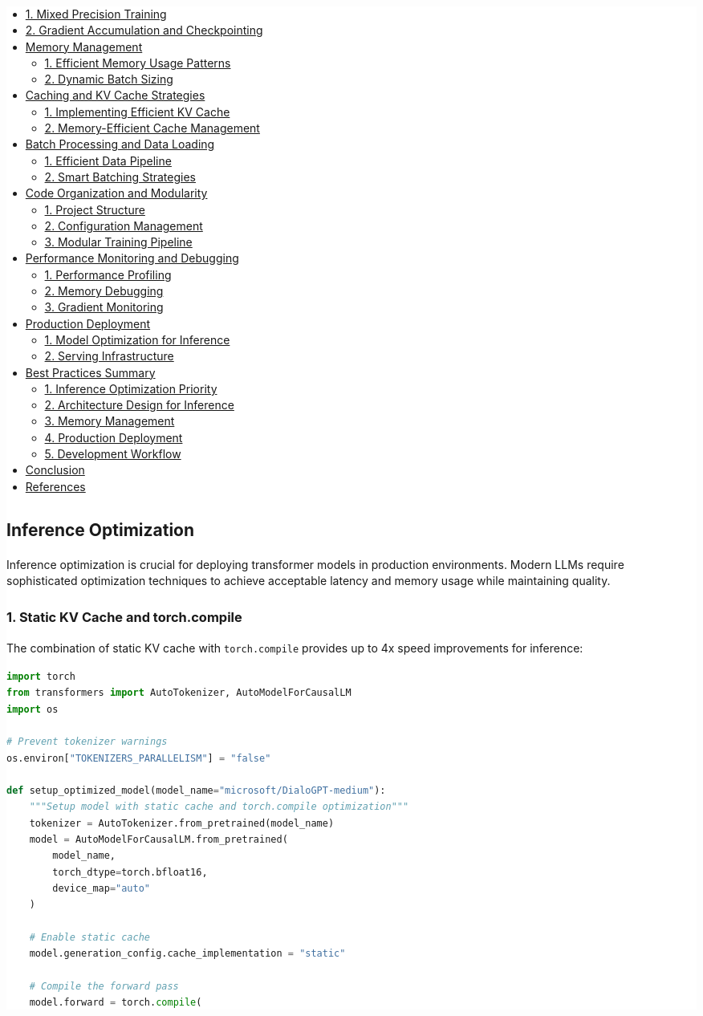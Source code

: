   - [1. Mixed Precision Training](#1-mixed-precision-training)
  - [2. Gradient Accumulation and Checkpointing](#2-gradient-accumulation-and-checkpointing)
- [Memory Management](#memory-management)
  - [1. Efficient Memory Usage Patterns](#1-efficient-memory-usage-patterns)
  - [2. Dynamic Batch Sizing](#2-dynamic-batch-sizing)
- [Caching and KV Cache Strategies](#caching-and-kv-cache-strategies)
  - [1. Implementing Efficient KV Cache](#1-implementing-efficient-kv-cache)
  - [2. Memory-Efficient Cache Management](#2-memory-efficient-cache-management)
- [Batch Processing and Data Loading](#batch-processing-and-data-loading)
  - [1. Efficient Data Pipeline](#1-efficient-data-pipeline)
  - [2. Smart Batching Strategies](#2-smart-batching-strategies)
- [Code Organization and Modularity](#code-organization-and-modularity)
  - [1. Project Structure](#1-project-structure)
  - [2. Configuration Management](#2-configuration-management)
  - [3. Modular Training Pipeline](#3-modular-training-pipeline)
- [Performance Monitoring and Debugging](#performance-monitoring-and-debugging)
  - [1. Performance Profiling](#1-performance-profiling)
  - [2. Memory Debugging](#2-memory-debugging)
  - [3. Gradient Monitoring](#3-gradient-monitoring)
- [Production Deployment](#production-deployment)
  - [1. Model Optimization for Inference](#1-model-optimization-for-inference)
  - [2. Serving Infrastructure](#2-serving-infrastructure)
- [Best Practices Summary](#best-practices-summary)
  - [1. Inference Optimization Priority](#1-inference-optimization-priority)
  - [2. Architecture Design for Inference](#2-architecture-design-for-inference)
  - [3. Memory Management](#3-memory-management)
  - [4. Production Deployment](#4-production-deployment)
  - [5. Development Workflow](#5-development-workflow)
- [Conclusion](#conclusion)
- [References](#references)

## Inference Optimization

Inference optimization is crucial for deploying transformer models in production environments. Modern LLMs require sophisticated optimization techniques to achieve acceptable latency and memory usage while maintaining quality.

### 1. Static KV Cache and torch.compile

The combination of static KV cache with `torch.compile` provides up to 4x speed improvements for inference:

```python
import torch
from transformers import AutoTokenizer, AutoModelForCausalLM
import os

# Prevent tokenizer warnings
os.environ["TOKENIZERS_PARALLELISM"] = "false"

def setup_optimized_model(model_name="microsoft/DialoGPT-medium"):
    """Setup model with static cache and torch.compile optimization"""
    tokenizer = AutoTokenizer.from_pretrained(model_name)
    model = AutoModelForCausalLM.from_pretrained(
        model_name,
        torch_dtype=torch.bfloat16,
        device_map="auto"
    )

    # Enable static cache
    model.generation_config.cache_implementation = "static"

    # Compile the forward pass
    model.forward = torch.compile(
```